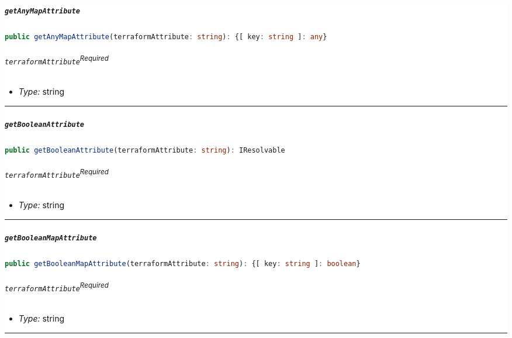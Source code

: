 ##### `getAnyMapAttribute` <a name="getAnyMapAttribute" id="rhizo-co-terraform-provider-oci.mediaServicesStreamPackagingConfig.MediaServicesStreamPackagingConfigEncryptionOutputReference.getAnyMapAttribute"></a>

```typescript
public getAnyMapAttribute(terraformAttribute: string): {[ key: string ]: any}
```

###### `terraformAttribute`<sup>Required</sup> <a name="terraformAttribute" id="rhizo-co-terraform-provider-oci.mediaServicesStreamPackagingConfig.MediaServicesStreamPackagingConfigEncryptionOutputReference.getAnyMapAttribute.parameter.terraformAttribute"></a>

- *Type:* string

---

##### `getBooleanAttribute` <a name="getBooleanAttribute" id="rhizo-co-terraform-provider-oci.mediaServicesStreamPackagingConfig.MediaServicesStreamPackagingConfigEncryptionOutputReference.getBooleanAttribute"></a>

```typescript
public getBooleanAttribute(terraformAttribute: string): IResolvable
```

###### `terraformAttribute`<sup>Required</sup> <a name="terraformAttribute" id="rhizo-co-terraform-provider-oci.mediaServicesStreamPackagingConfig.MediaServicesStreamPackagingConfigEncryptionOutputReference.getBooleanAttribute.parameter.terraformAttribute"></a>

- *Type:* string

---

##### `getBooleanMapAttribute` <a name="getBooleanMapAttribute" id="rhizo-co-terraform-provider-oci.mediaServicesStreamPackagingConfig.MediaServicesStreamPackagingConfigEncryptionOutputReference.getBooleanMapAttribute"></a>

```typescript
public getBooleanMapAttribute(terraformAttribute: string): {[ key: string ]: boolean}
```

###### `terraformAttribute`<sup>Required</sup> <a name="terraformAttribute" id="rhizo-co-terraform-provider-oci.mediaServicesStreamPackagingConfig.MediaServicesStreamPackagingConfigEncryptionOutputReference.getBooleanMapAttribute.parameter.terraformAttribute"></a>

- *Type:* string

---
